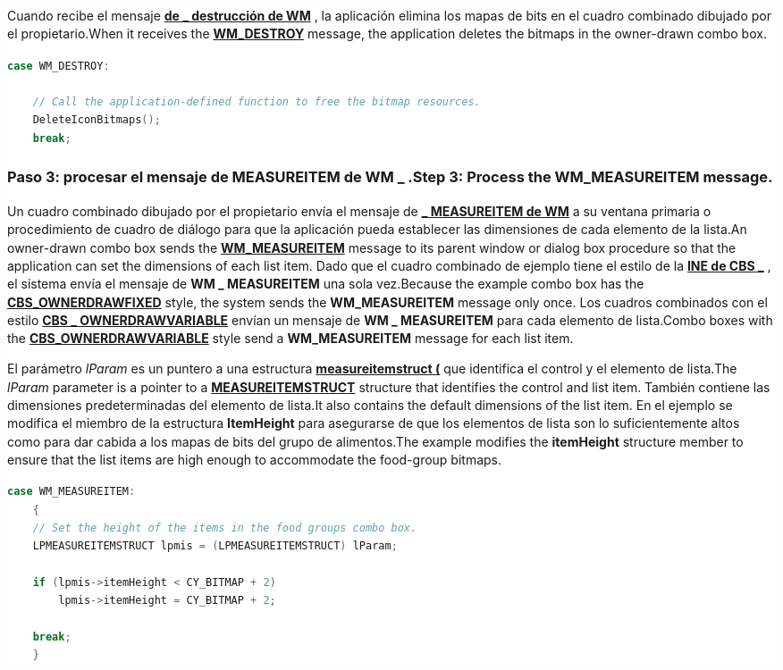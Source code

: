 

<span data-ttu-id="342d0-131">Cuando recibe el mensaje [**de \_ destrucción de WM**](/windows/desktop/winmsg/wm-destroy) , la aplicación elimina los mapas de bits en el cuadro combinado dibujado por el propietario.</span><span class="sxs-lookup"><span data-stu-id="342d0-131">When it receives the [**WM\_DESTROY**](/windows/desktop/winmsg/wm-destroy) message, the application deletes the bitmaps in the owner-drawn combo box.</span></span>


```C++
case WM_DESTROY:

    // Call the application-defined function to free the bitmap resources.
    DeleteIconBitmaps();
    break;
```



### <a name="step-3-process-the-wm_measureitem-message"></a><span data-ttu-id="342d0-132">Paso 3: procesar el mensaje de MEASUREITEM de WM \_ .</span><span class="sxs-lookup"><span data-stu-id="342d0-132">Step 3: Process the WM\_MEASUREITEM message.</span></span>

<span data-ttu-id="342d0-133">Un cuadro combinado dibujado por el propietario envía el mensaje de [**\_ MEASUREITEM de WM**](wm-measureitem.md) a su ventana primaria o procedimiento de cuadro de diálogo para que la aplicación pueda establecer las dimensiones de cada elemento de la lista.</span><span class="sxs-lookup"><span data-stu-id="342d0-133">An owner-drawn combo box sends the [**WM\_MEASUREITEM**](wm-measureitem.md) message to its parent window or dialog box procedure so that the application can set the dimensions of each list item.</span></span> <span data-ttu-id="342d0-134">Dado que el cuadro combinado de ejemplo tiene el estilo de la [**INE de CBS \_**](combo-box-styles.md) , el sistema envía el mensaje de **WM \_ MEASUREITEM** una sola vez.</span><span class="sxs-lookup"><span data-stu-id="342d0-134">Because the example combo box has the [**CBS\_OWNERDRAWFIXED**](combo-box-styles.md) style, the system sends the **WM\_MEASUREITEM** message only once.</span></span> <span data-ttu-id="342d0-135">Los cuadros combinados con el estilo [**CBS \_ OWNERDRAWVARIABLE**](combo-box-styles.md) envían un mensaje de **WM \_ MEASUREITEM** para cada elemento de lista.</span><span class="sxs-lookup"><span data-stu-id="342d0-135">Combo boxes with the [**CBS\_OWNERDRAWVARIABLE**](combo-box-styles.md) style send a **WM\_MEASUREITEM** message for each list item.</span></span>

<span data-ttu-id="342d0-136">El parámetro *lParam* es un puntero a una estructura [**measureitemstruct (**](/windows/win32/api/winuser/ns-winuser-measureitemstruct) que identifica el control y el elemento de lista.</span><span class="sxs-lookup"><span data-stu-id="342d0-136">The *lParam* parameter is a pointer to a [**MEASUREITEMSTRUCT**](/windows/win32/api/winuser/ns-winuser-measureitemstruct) structure that identifies the control and list item.</span></span> <span data-ttu-id="342d0-137">También contiene las dimensiones predeterminadas del elemento de lista.</span><span class="sxs-lookup"><span data-stu-id="342d0-137">It also contains the default dimensions of the list item.</span></span> <span data-ttu-id="342d0-138">En el ejemplo se modifica el miembro de la estructura **ItemHeight** para asegurarse de que los elementos de lista son lo suficientemente altos como para dar cabida a los mapas de bits del grupo de alimentos.</span><span class="sxs-lookup"><span data-stu-id="342d0-138">The example modifies the **itemHeight** structure member to ensure that the list items are high enough to accommodate the food-group bitmaps.</span></span>


```C++
case WM_MEASUREITEM:
    {
    // Set the height of the items in the food groups combo box.
    LPMEASUREITEMSTRUCT lpmis = (LPMEASUREITEMSTRUCT) lParam;

    if (lpmis->itemHeight < CY_BITMAP + 2)
        lpmis->itemHeight = CY_BITMAP + 2;

    break;
    }
```
